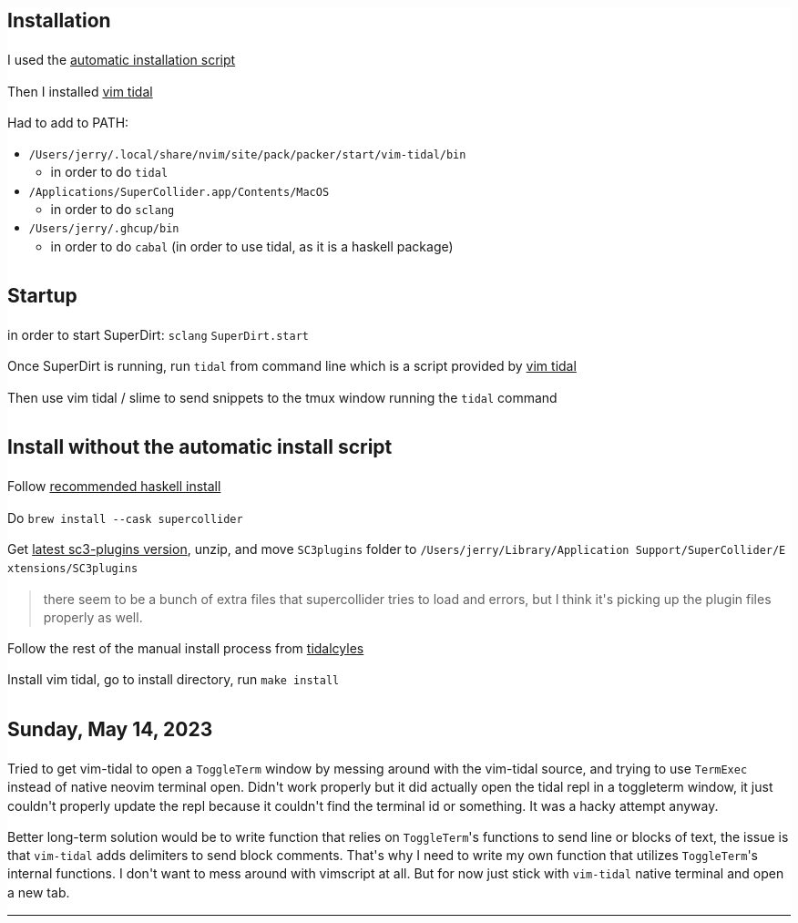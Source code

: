 ## Installation

I used the [automatic installation script](https://tidalcycles.org/docs/getting-started/macos_install)

Then I installed [vim tidal](https://github.com/tidalcycles/vim-tidal)

Had to add to PATH:

- `/Users/jerry/.local/share/nvim/site/pack/packer/start/vim-tidal/bin`
  - in order to do `tidal`
- `/Applications/SuperCollider.app/Contents/MacOS`
  - in order to do `sclang`
- `/Users/jerry/.ghcup/bin`
  - in order to do `cabal` (in order to use tidal, as it is a haskell package)

## Startup

in order to start SuperDirt:
`sclang`
`SuperDirt.start`

Once SuperDirt is running, run `tidal` from command line which is a script provided by [vim tidal](https://github.com/tidalcycles/vim-tidal)

Then use vim tidal / slime to send snippets to the tmux window running the `tidal` command

## Install without the automatic install script
Follow [recommended haskell install](https://www.haskell.org/ghcup/)

Do `brew install --cask supercollider`

Get [latest sc3-plugins version](https://github.com/supercollider/sc3-plugins), unzip, and move `SC3plugins` folder to `/Users/jerry/Library/Application Support/SuperCollider/Extensions/SC3plugins`
> there seem to be a bunch of extra files that supercollider tries to load and errors, but I think it's picking up the plugin files properly as well.

Follow the rest of the manual install process from [tidalcyles](https://tidalcycles.org/docs/getting-started/macos_install/)

Install vim tidal, go to install directory, run `make install`

## Sunday, May 14, 2023
Tried to get vim-tidal to open a `ToggleTerm` window by messing around with the vim-tidal source, and trying to use `TermExec` instead of native neovim terminal open. Didn't work properly but it did actually open the tidal repl in a toggleterm window, it just couldn't properly update the repl because it couldn't find the terminal id or something. It was a hacky attempt anyway.

Better long-term solution would be to write function that relies on `ToggleTerm`'s functions to send line or blocks of text, the issue is that `vim-tidal` adds delimiters to send block comments. That's why I need to write my own function that utilizes `ToggleTerm`'s internal functions. I don't want to mess around with vimscript at all. But for now just stick with `vim-tidal` native terminal and open a new tab.

---